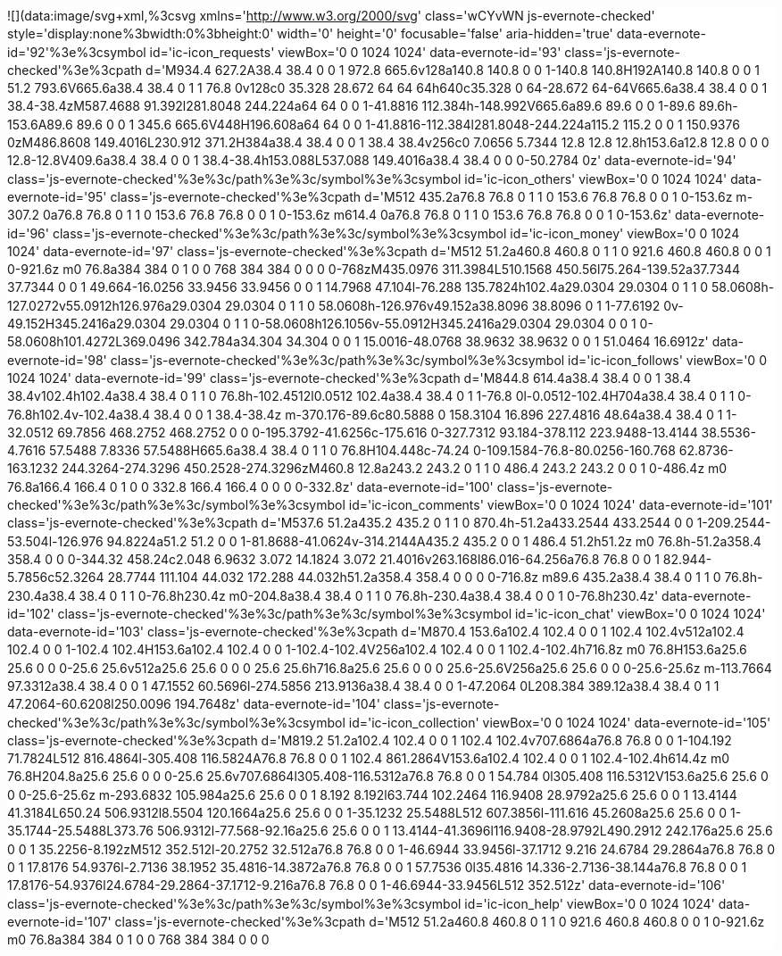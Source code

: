 ![](data:image/svg+xml,%3csvg xmlns='http://www.w3.org/2000/svg' class='wCYvWN js-evernote-checked' style='display:none%3bwidth:0%3bheight:0' width='0' height='0' focusable='false' aria-hidden='true' data-evernote-id='92'%3e%3csymbol id='ic-icon_requests' viewBox='0 0 1024 1024' data-evernote-id='93' class='js-evernote-checked'%3e%3cpath d='M934.4 627.2A38.4 38.4 0 0 1 972.8 665.6v128a140.8 140.8 0 0 1-140.8 140.8H192A140.8 140.8 0 0 1 51.2 793.6V665.6a38.4 38.4 0 1 1 76.8 0v128c0 35.328 28.672 64 64 64h640c35.328 0 64-28.672 64-64V665.6a38.4 38.4 0 0 1 38.4-38.4zM587.4688 91.392l281.8048 244.224a64 64 0 0 1-41.8816 112.384h-148.992V665.6a89.6 89.6 0 0 1-89.6 89.6h-153.6A89.6 89.6 0 0 1 345.6 665.6V448H196.608a64 64 0 0 1-41.8816-112.384l281.8048-244.224a115.2 115.2 0 0 1 150.9376 0zM486.8608 149.4016L230.912 371.2H384a38.4 38.4 0 0 1 38.4 38.4v256c0 7.0656 5.7344 12.8 12.8 12.8h153.6a12.8 12.8 0 0 0 12.8-12.8V409.6a38.4 38.4 0 0 1 38.4-38.4h153.088L537.088 149.4016a38.4 38.4 0 0 0-50.2784 0z' data-evernote-id='94' class='js-evernote-checked'%3e%3c/path%3e%3c/symbol%3e%3csymbol id='ic-icon_others' viewBox='0 0 1024 1024' data-evernote-id='95' class='js-evernote-checked'%3e%3cpath d='M512 435.2a76.8 76.8 0 1 1 0 153.6 76.8 76.8 0 0 1 0-153.6z m-307.2 0a76.8 76.8 0 1 1 0 153.6 76.8 76.8 0 0 1 0-153.6z m614.4 0a76.8 76.8 0 1 1 0 153.6 76.8 76.8 0 0 1 0-153.6z' data-evernote-id='96' class='js-evernote-checked'%3e%3c/path%3e%3c/symbol%3e%3csymbol id='ic-icon_money' viewBox='0 0 1024 1024' data-evernote-id='97' class='js-evernote-checked'%3e%3cpath d='M512 51.2a460.8 460.8 0 1 1 0 921.6 460.8 460.8 0 0 1 0-921.6z m0 76.8a384 384 0 1 0 0 768 384 384 0 0 0 0-768zM435.0976 311.3984L510.1568 450.56l75.264-139.52a37.7344 37.7344 0 0 1 49.664-16.0256 33.9456 33.9456 0 0 1 14.7968 47.104l-76.288 135.7824h102.4a29.0304 29.0304 0 1 1 0 58.0608h-127.0272v55.0912h126.976a29.0304 29.0304 0 1 1 0 58.0608h-126.976v49.152a38.8096 38.8096 0 1 1-77.6192 0v-49.152H345.2416a29.0304 29.0304 0 1 1 0-58.0608h126.1056v-55.0912H345.2416a29.0304 29.0304 0 0 1 0-58.0608h101.4272L369.0496 342.784a34.304 34.304 0 0 1 15.0016-48.0768 38.9632 38.9632 0 0 1 51.0464 16.6912z' data-evernote-id='98' class='js-evernote-checked'%3e%3c/path%3e%3c/symbol%3e%3csymbol id='ic-icon_follows' viewBox='0 0 1024 1024' data-evernote-id='99' class='js-evernote-checked'%3e%3cpath d='M844.8 614.4a38.4 38.4 0 0 1 38.4 38.4v102.4h102.4a38.4 38.4 0 1 1 0 76.8h-102.4512l0.0512 102.4a38.4 38.4 0 1 1-76.8 0l-0.0512-102.4H704a38.4 38.4 0 1 1 0-76.8h102.4v-102.4a38.4 38.4 0 0 1 38.4-38.4z m-370.176-89.6c80.5888 0 158.3104 16.896 227.4816 48.64a38.4 38.4 0 1 1-32.0512 69.7856 468.2752 468.2752 0 0 0-195.3792-41.6256c-175.616 0-327.7312 93.184-378.112 223.9488-13.4144 38.5536-4.7616 57.5488 7.8336 57.5488H665.6a38.4 38.4 0 1 1 0 76.8H104.448c-74.24 0-109.1584-76.8-80.0256-160.768 62.8736-163.1232 244.3264-274.3296 450.2528-274.3296zM460.8 12.8a243.2 243.2 0 1 1 0 486.4 243.2 243.2 0 0 1 0-486.4z m0 76.8a166.4 166.4 0 1 0 0 332.8 166.4 166.4 0 0 0 0-332.8z' data-evernote-id='100' class='js-evernote-checked'%3e%3c/path%3e%3c/symbol%3e%3csymbol id='ic-icon_comments' viewBox='0 0 1024 1024' data-evernote-id='101' class='js-evernote-checked'%3e%3cpath d='M537.6 51.2a435.2 435.2 0 1 1 0 870.4h-51.2a433.2544 433.2544 0 0 1-209.2544-53.504l-126.976 94.8224a51.2 51.2 0 0 1-81.8688-41.0624v-314.2144A435.2 435.2 0 0 1 486.4 51.2h51.2z m0 76.8h-51.2a358.4 358.4 0 0 0-344.32 458.24c2.048 6.9632 3.072 14.1824 3.072 21.4016v263.168l86.016-64.256a76.8 76.8 0 0 1 82.944-5.7856c52.3264 28.7744 111.104 44.032 172.288 44.032h51.2a358.4 358.4 0 0 0 0-716.8z m89.6 435.2a38.4 38.4 0 1 1 0 76.8h-230.4a38.4 38.4 0 1 1 0-76.8h230.4z m0-204.8a38.4 38.4 0 1 1 0 76.8h-230.4a38.4 38.4 0 0 1 0-76.8h230.4z' data-evernote-id='102' class='js-evernote-checked'%3e%3c/path%3e%3c/symbol%3e%3csymbol id='ic-icon_chat' viewBox='0 0 1024 1024' data-evernote-id='103' class='js-evernote-checked'%3e%3cpath d='M870.4 153.6a102.4 102.4 0 0 1 102.4 102.4v512a102.4 102.4 0 0 1-102.4 102.4H153.6a102.4 102.4 0 0 1-102.4-102.4V256a102.4 102.4 0 0 1 102.4-102.4h716.8z m0 76.8H153.6a25.6 25.6 0 0 0-25.6 25.6v512a25.6 25.6 0 0 0 25.6 25.6h716.8a25.6 25.6 0 0 0 25.6-25.6V256a25.6 25.6 0 0 0-25.6-25.6z m-113.7664 97.3312a38.4 38.4 0 0 1 47.1552 60.5696l-274.5856 213.9136a38.4 38.4 0 0 1-47.2064 0L208.384 389.12a38.4 38.4 0 1 1 47.2064-60.6208l250.0096 194.7648z' data-evernote-id='104' class='js-evernote-checked'%3e%3c/path%3e%3c/symbol%3e%3csymbol id='ic-icon_collection' viewBox='0 0 1024 1024' data-evernote-id='105' class='js-evernote-checked'%3e%3cpath d='M819.2 51.2a102.4 102.4 0 0 1 102.4 102.4v707.6864a76.8 76.8 0 0 1-104.192 71.7824L512 816.4864l-305.408 116.5824A76.8 76.8 0 0 1 102.4 861.2864V153.6a102.4 102.4 0 0 1 102.4-102.4h614.4z m0 76.8H204.8a25.6 25.6 0 0 0-25.6 25.6v707.6864l305.408-116.5312a76.8 76.8 0 0 1 54.784 0l305.408 116.5312V153.6a25.6 25.6 0 0 0-25.6-25.6z m-293.6832 105.984a25.6 25.6 0 0 1 8.192 8.192l63.744 102.2464 116.9408 28.9792a25.6 25.6 0 0 1 13.4144 41.3184L650.24 506.9312l8.5504 120.1664a25.6 25.6 0 0 1-35.1232 25.5488L512 607.3856l-111.616 45.2608a25.6 25.6 0 0 1-35.1744-25.5488L373.76 506.9312l-77.568-92.16a25.6 25.6 0 0 1 13.4144-41.3696l116.9408-28.9792L490.2912 242.176a25.6 25.6 0 0 1 35.2256-8.192zM512 352.512l-20.2752 32.512a76.8 76.8 0 0 1-46.6944 33.9456l-37.1712 9.216 24.6784 29.2864a76.8 76.8 0 0 1 17.8176 54.9376l-2.7136 38.1952 35.4816-14.3872a76.8 76.8 0 0 1 57.7536 0l35.4816 14.336-2.7136-38.144a76.8 76.8 0 0 1 17.8176-54.9376l24.6784-29.2864-37.1712-9.216a76.8 76.8 0 0 1-46.6944-33.9456L512 352.512z' data-evernote-id='106' class='js-evernote-checked'%3e%3c/path%3e%3c/symbol%3e%3csymbol id='ic-icon_help' viewBox='0 0 1024 1024' data-evernote-id='107' class='js-evernote-checked'%3e%3cpath d='M512 51.2a460.8 460.8 0 1 1 0 921.6 460.8 460.8 0 0 1 0-921.6z m0 76.8a384 384 0 1 0 0 768 384 384 0 0 0